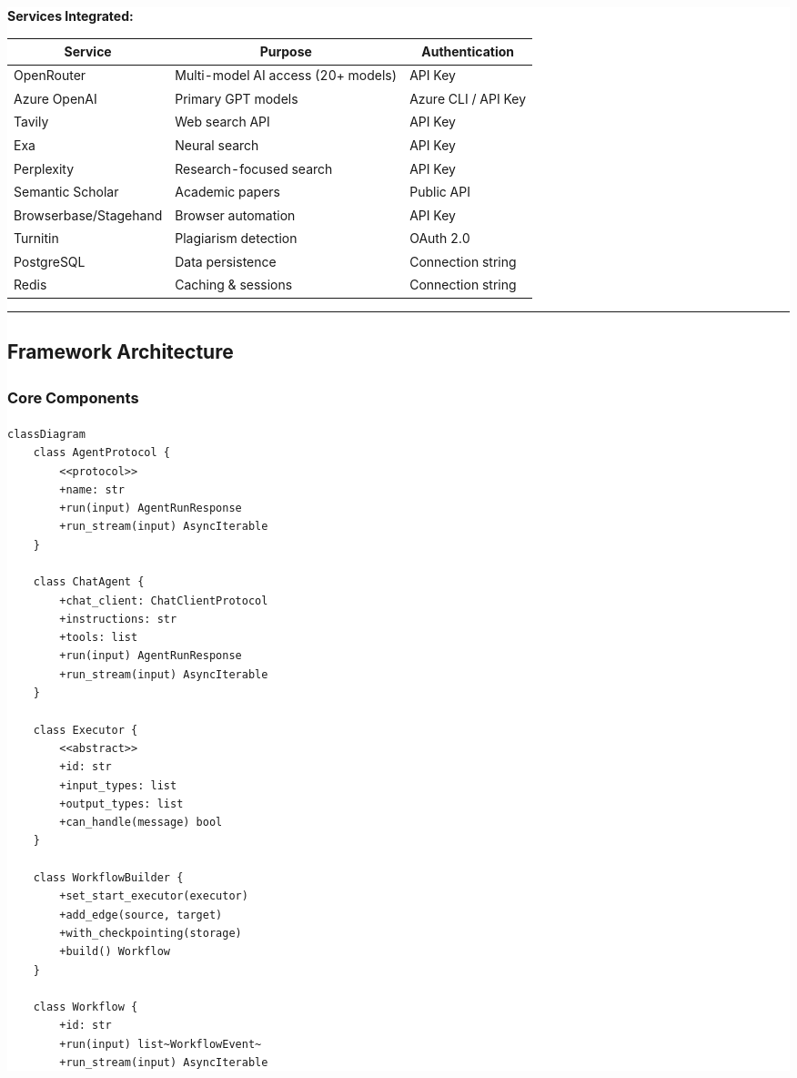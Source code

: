 **Services Integrated:**

| Service | Purpose | Authentication |
|---------|---------|----------------|
| OpenRouter | Multi-model AI access (20+ models) | API Key |
| Azure OpenAI | Primary GPT models | Azure CLI / API Key |
| Tavily | Web search API | API Key |
| Exa | Neural search | API Key |
| Perplexity | Research-focused search | API Key |
| Semantic Scholar | Academic papers | Public API |
| Browserbase/Stagehand | Browser automation | API Key |
| Turnitin | Plagiarism detection | OAuth 2.0 |
| PostgreSQL | Data persistence | Connection string |
| Redis | Caching & sessions | Connection string |

---

## Framework Architecture

### Core Components

```mermaid
classDiagram
    class AgentProtocol {
        <<protocol>>
        +name: str
        +run(input) AgentRunResponse
        +run_stream(input) AsyncIterable
    }
    
    class ChatAgent {
        +chat_client: ChatClientProtocol
        +instructions: str
        +tools: list
        +run(input) AgentRunResponse
        +run_stream(input) AsyncIterable
    }
    
    class Executor {
        <<abstract>>
        +id: str
        +input_types: list
        +output_types: list
        +can_handle(message) bool
    }
    
    class WorkflowBuilder {
        +set_start_executor(executor)
        +add_edge(source, target)
        +with_checkpointing(storage)
        +build() Workflow
    }
    
    class Workflow {
        +id: str
        +run(input) list~WorkflowEvent~
        +run_stream(input) AsyncIterable
```